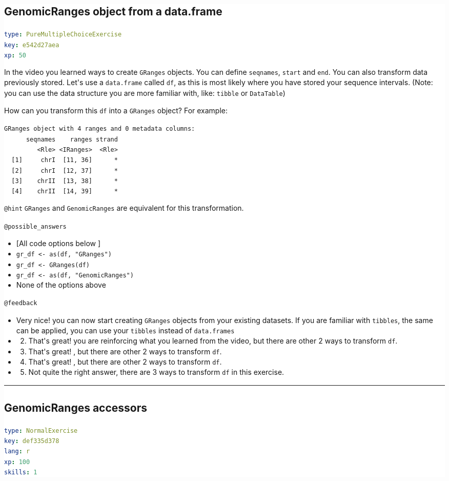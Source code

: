 
## GenomicRanges object from a data.frame

```yaml
type: PureMultipleChoiceExercise
key: e542d27aea
xp: 50
```

In the video you learned ways to create `GRanges` objects. You can define `seqnames`, `start` and `end`. You can also transform data previously stored. Let's use a `data.frame` called `df`, as this is most likely where you have stored your sequence intervals. (Note: you can use the data structure you are more familiar with, like: `tibble` or `DataTable`) 

How can you transform this `df` into a `GRanges` object? For example:
```
GRanges object with 4 ranges and 0 metadata columns:
      seqnames    ranges strand
         <Rle> <IRanges>  <Rle>
  [1]     chrI  [11, 36]      *
  [2]     chrI  [12, 37]      *
  [3]    chrII  [13, 38]      *
  [4]    chrII  [14, 39]      *
```

`@hint`
`GRanges` and `GenomicRanges` are equivalent for this transformation.

`@possible_answers`
- [All code options below ]
- `gr_df <- as(df, "GRanges")`
- `gr_df <- GRanges(df)`
- `gr_df <- as(df, "GenomicRanges")`
- None of the options above

`@feedback`
- Very nice! you can now start creating `GRanges` objects from your existing datasets. If you are familiar with `tibbles`, the same can be applied, you can use your `tibbles` instead of `data.frames`
- 2) That's great! you are reinforcing what you learned from the video, but there are other 2 ways to transform `df`.
- 3) That's great! , but there are other 2 ways to transform `df`.
- 4) That's great! , but there are other 2 ways to transform `df`.
- 5) Not quite the right answer, there are 3 ways to transform `df` in this exercise.

---

## GenomicRanges accessors

```yaml
type: NormalExercise
key: def335d378
lang: r
xp: 100
skills: 1
```
